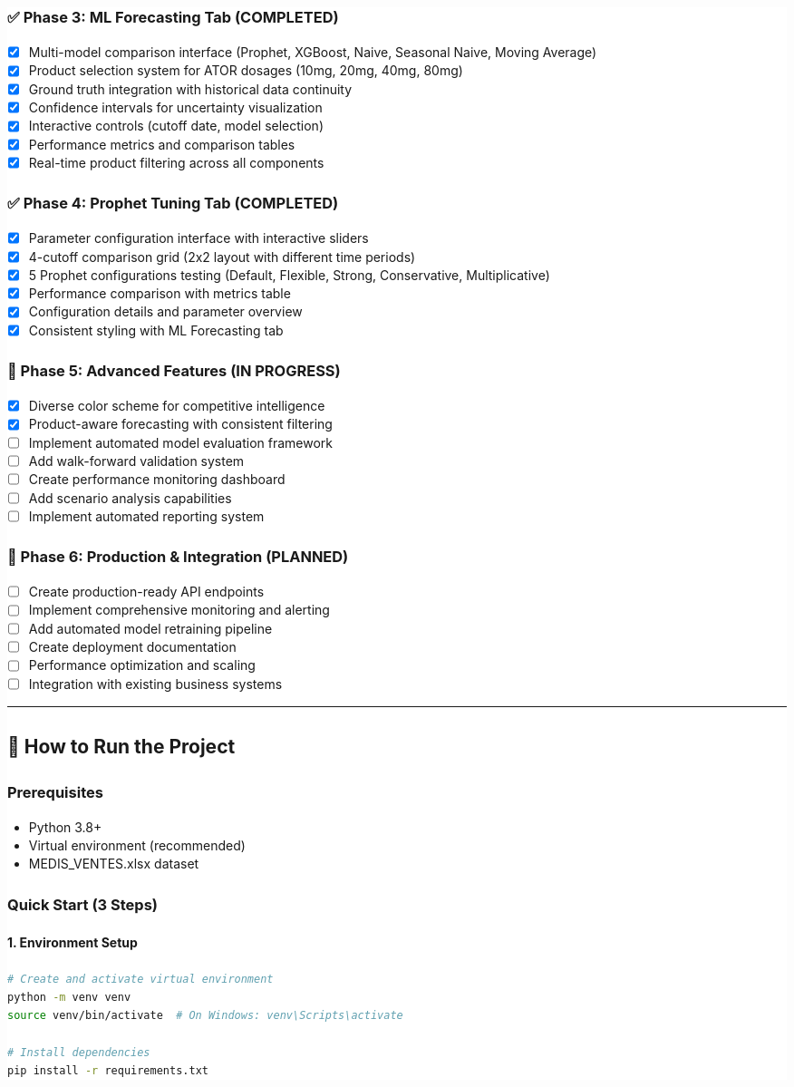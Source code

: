 ### **✅ Phase 3: ML Forecasting Tab (COMPLETED)**
- [x] Multi-model comparison interface (Prophet, XGBoost, Naive, Seasonal Naive, Moving Average)
- [x] Product selection system for ATOR dosages (10mg, 20mg, 40mg, 80mg)
- [x] Ground truth integration with historical data continuity
- [x] Confidence intervals for uncertainty visualization
- [x] Interactive controls (cutoff date, model selection)
- [x] Performance metrics and comparison tables
- [x] Real-time product filtering across all components

### **✅ Phase 4: Prophet Tuning Tab (COMPLETED)**
- [x] Parameter configuration interface with interactive sliders
- [x] 4-cutoff comparison grid (2x2 layout with different time periods)
- [x] 5 Prophet configurations testing (Default, Flexible, Strong, Conservative, Multiplicative)
- [x] Performance comparison with metrics table
- [x] Configuration details and parameter overview
- [x] Consistent styling with ML Forecasting tab

### **🔄 Phase 5: Advanced Features (IN PROGRESS)**
- [x] Diverse color scheme for competitive intelligence
- [x] Product-aware forecasting with consistent filtering
- [ ] Implement automated model evaluation framework
- [ ] Add walk-forward validation system
- [ ] Create performance monitoring dashboard
- [ ] Add scenario analysis capabilities
- [ ] Implement automated reporting system

### **🚀 Phase 6: Production & Integration (PLANNED)**
- [ ] Create production-ready API endpoints
- [ ] Implement comprehensive monitoring and alerting
- [ ] Add automated model retraining pipeline
- [ ] Create deployment documentation
- [ ] Performance optimization and scaling
- [ ] Integration with existing business systems

---

## 🚀 How to Run the Project

### Prerequisites
- Python 3.8+
- Virtual environment (recommended)
- MEDIS_VENTES.xlsx dataset

### Quick Start (3 Steps)

#### 1. Environment Setup
```bash
# Create and activate virtual environment
python -m venv venv
source venv/bin/activate  # On Windows: venv\Scripts\activate

# Install dependencies
pip install -r requirements.txt
```

